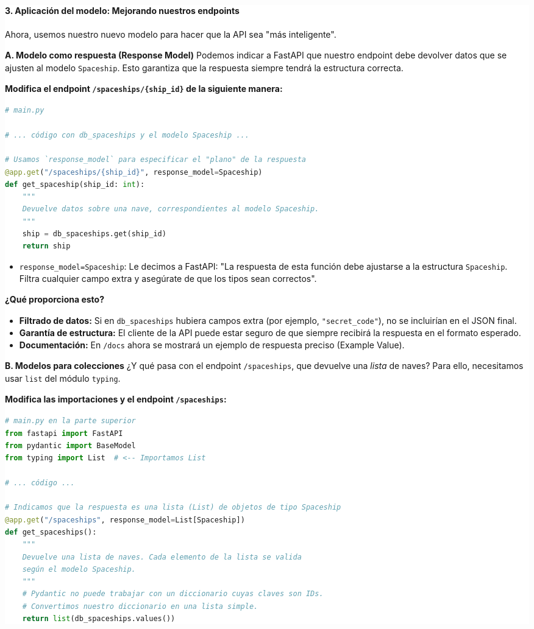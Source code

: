 
#### **3. Aplicación del modelo: Mejorando nuestros endpoints**
Ahora, usemos nuestro nuevo modelo para hacer que la API sea "más inteligente".

**A. Modelo como respuesta (Response Model)**
Podemos indicar a FastAPI que nuestro endpoint debe devolver datos que se ajusten al modelo `Spaceship`. Esto garantiza que la respuesta siempre tendrá la estructura correcta.

**Modifica el endpoint `/spaceships/{ship_id}` de la siguiente manera:**
```python
# main.py

# ... código con db_spaceships y el modelo Spaceship ...

# Usamos `response_model` para especificar el "plano" de la respuesta
@app.get("/spaceships/{ship_id}", response_model=Spaceship)
def get_spaceship(ship_id: int):
    """
    Devuelve datos sobre una nave, correspondientes al modelo Spaceship.
    """
    ship = db_spaceships.get(ship_id)
    return ship
```
- `response_model=Spaceship`: Le decimos a FastAPI: "La respuesta de esta función debe ajustarse a la estructura `Spaceship`. Filtra cualquier campo extra y asegúrate de que los tipos sean correctos".

**¿Qué proporciona esto?**

- **Filtrado de datos:** Si en `db_spaceships` hubiera campos extra (por ejemplo, `"secret_code"`), no se incluirían en el JSON final.
- **Garantía de estructura:** El cliente de la API puede estar seguro de que siempre recibirá la respuesta en el formato esperado.
- **Documentación:** En `/docs` ahora se mostrará un ejemplo de respuesta preciso (Example Value).

**B. Modelos para colecciones**
¿Y qué pasa con el endpoint `/spaceships`, que devuelve una *lista* de naves? Para ello, necesitamos usar `list` del módulo `typing`.

**Modifica las importaciones y el endpoint `/spaceships`:**
```python
# main.py en la parte superior
from fastapi import FastAPI
from pydantic import BaseModel
from typing import List  # <-- Importamos List

# ... código ...

# Indicamos que la respuesta es una lista (List) de objetos de tipo Spaceship
@app.get("/spaceships", response_model=List[Spaceship])
def get_spaceships():
    """
    Devuelve una lista de naves. Cada elemento de la lista se valida
    según el modelo Spaceship.
    """
    # Pydantic no puede trabajar con un diccionario cuyas claves son IDs.
    # Convertimos nuestro diccionario en una lista simple.
    return list(db_spaceships.values())
```
